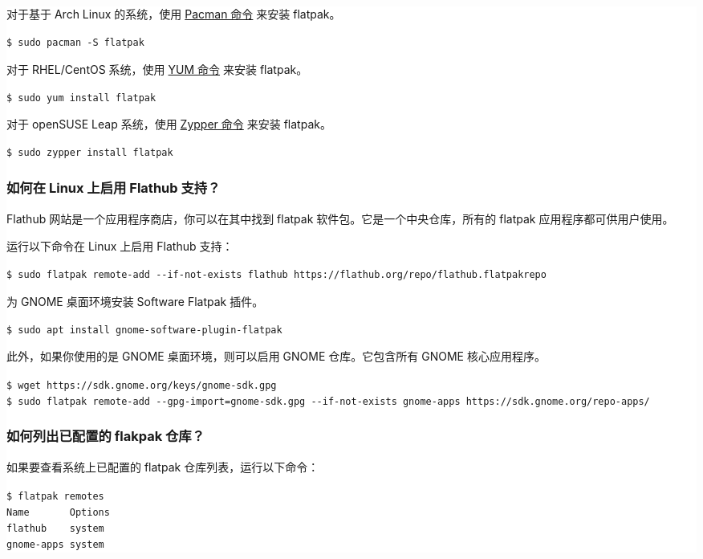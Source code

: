 对于基于 Arch Linux 的系统，使用 [Pacman 命令](https://www.2daygeek.com/pacman-command-examples-manage-packages-arch-linux-system/) 来安装 flatpak。



```
$ sudo pacman -S flatpak
```

对于 RHEL/CentOS 系统，使用 [YUM 命令](https://www.2daygeek.com/yum-command-examples-manage-packages-rhel-centos-systems/) 来安装 flatpak。



```
$ sudo yum install flatpak
```

对于 openSUSE Leap 系统，使用 [Zypper 命令](https://www.2daygeek.com/zypper-command-examples-manage-packages-opensuse-system/) 来安装 flatpak。



```
$ sudo zypper install flatpak
```

### 如何在 Linux 上启用 Flathub 支持？


Flathub 网站是一个应用程序商店，你可以在其中找到 flatpak 软件包。它是一个中央仓库，所有的 flatpak 应用程序都可供用户使用。


运行以下命令在 Linux 上启用 Flathub 支持：



```
$ sudo flatpak remote-add --if-not-exists flathub https://flathub.org/repo/flathub.flatpakrepo
```

为 GNOME 桌面环境安装 Software Flatpak 插件。



```
$ sudo apt install gnome-software-plugin-flatpak
```

此外，如果你使用的是 GNOME 桌面环境，则可以启用 GNOME 仓库。它包含所有 GNOME 核心应用程序。



```
$ wget https://sdk.gnome.org/keys/gnome-sdk.gpg
$ sudo flatpak remote-add --gpg-import=gnome-sdk.gpg --if-not-exists gnome-apps https://sdk.gnome.org/repo-apps/
```

### 如何列出已配置的 flakpak 仓库？


如果要查看系统上已配置的 flatpak 仓库列表，运行以下命令：



```
$ flatpak remotes
Name       Options
flathub    system
gnome-apps system
```
